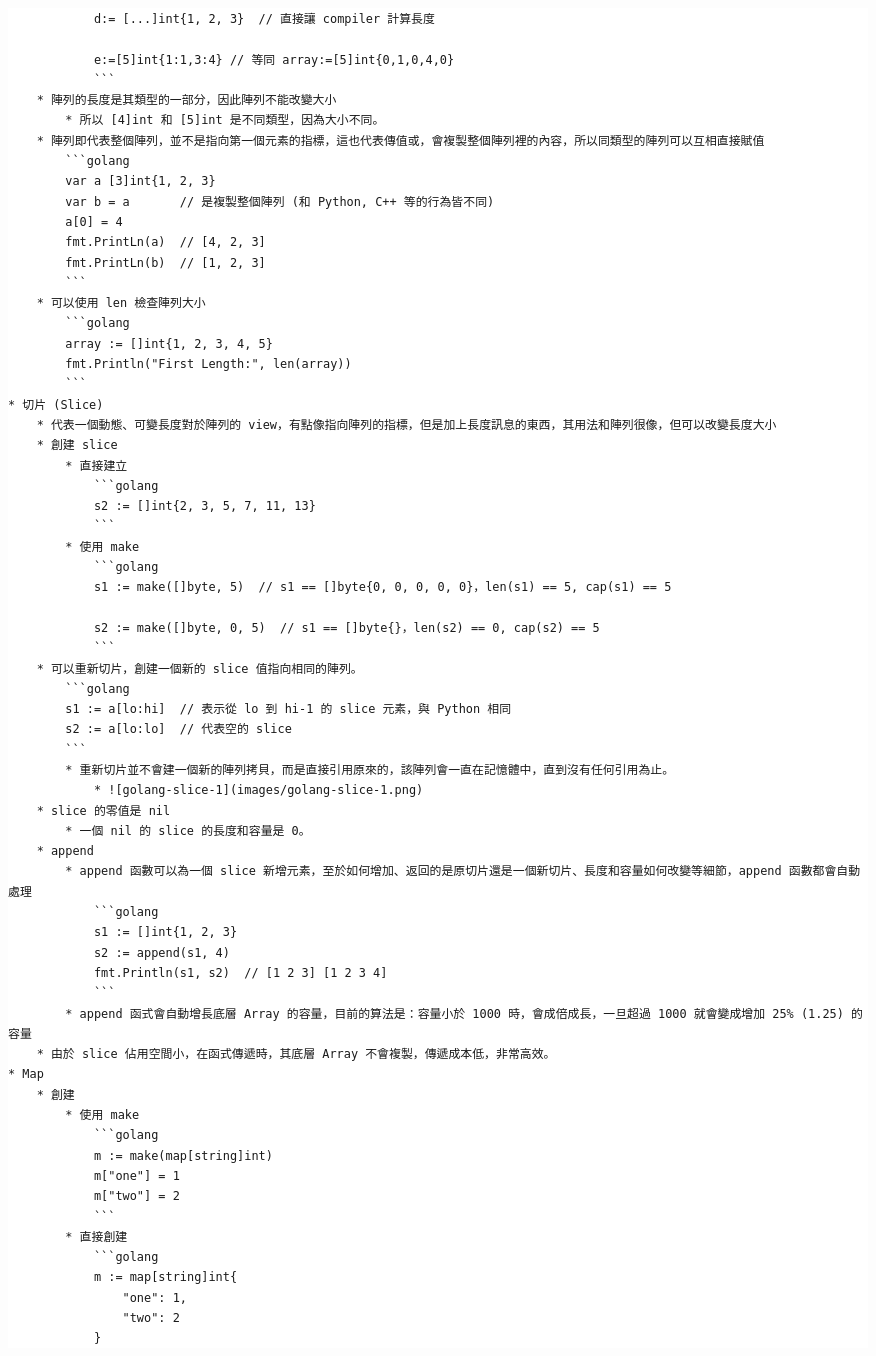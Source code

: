                 d:= [...]int{1, 2, 3}  // 直接讓 compiler 計算長度

                e:=[5]int{1:1,3:4} // 等同 array:=[5]int{0,1,0,4,0}
                ```
        * 陣列的長度是其類型的一部分，因此陣列不能改變大小
            * 所以 [4]int 和 [5]int 是不同類型，因為大小不同。
        * 陣列即代表整個陣列，並不是指向第一個元素的指標，這也代表傳值或，會複製整個陣列裡的內容，所以同類型的陣列可以互相直接賦值
            ```golang
            var a [3]int{1, 2, 3}
            var b = a       // 是複製整個陣列 (和 Python, C++ 等的行為皆不同)
            a[0] = 4
            fmt.PrintLn(a)  // [4, 2, 3]
            fmt.PrintLn(b)  // [1, 2, 3]
            ```
        * 可以使用 len 檢查陣列大小
            ```golang
            array := []int{1, 2, 3, 4, 5}
            fmt.Println("First Length:", len(array))
            ```
    * 切片 (Slice)
        * 代表一個動態、可變長度對於陣列的 view，有點像指向陣列的指標，但是加上長度訊息的東西，其用法和陣列很像，但可以改變長度大小
        * 創建 slice
            * 直接建立
                ```golang
                s2 := []int{2, 3, 5, 7, 11, 13}
                ```
            * 使用 make
                ```golang
                s1 := make([]byte, 5)  // s1 == []byte{0, 0, 0, 0, 0}，len(s1) == 5, cap(s1) == 5

                s2 := make([]byte, 0, 5)  // s1 == []byte{}，len(s2) == 0, cap(s2) == 5
                ```
        * 可以重新切片，創建一個新的 slice 值指向相同的陣列。
            ```golang
            s1 := a[lo:hi]  // 表示從 lo 到 hi-1 的 slice 元素，與 Python 相同
            s2 := a[lo:lo]  // 代表空的 slice
            ```
            * 重新切片並不會建一個新的陣列拷貝，而是直接引用原來的，該陣列會一直在記憶體中，直到沒有任何引用為止。
                * ![golang-slice-1](images/golang-slice-1.png)
        * slice 的零值是 nil
            * 一個 nil 的 slice 的長度和容量是 0。
        * append
            * append 函數可以為一個 slice 新增元素，至於如何增加、返回的是原切片還是一個新切片、長度和容量如何改變等細節，append 函數都會自動處理
                ```golang
                s1 := []int{1, 2, 3}
                s2 := append(s1, 4)
                fmt.Println(s1, s2)  // [1 2 3] [1 2 3 4]
                ```
            * append 函式會自動增長底層 Array 的容量，目前的算法是：容量小於 1000 時，會成倍成長，一旦超過 1000 就會變成增加 25% (1.25) 的容量
        * 由於 slice 佔用空間小，在函式傳遞時，其底層 Array 不會複製，傳遞成本低，非常高效。
    * Map
        * 創建
            * 使用 make
                ```golang
                m := make(map[string]int)
                m["one"] = 1
                m["two"] = 2
                ```
            * 直接創建
                ```golang
                m := map[string]int{
                    "one": 1,
                    "two": 2
                }